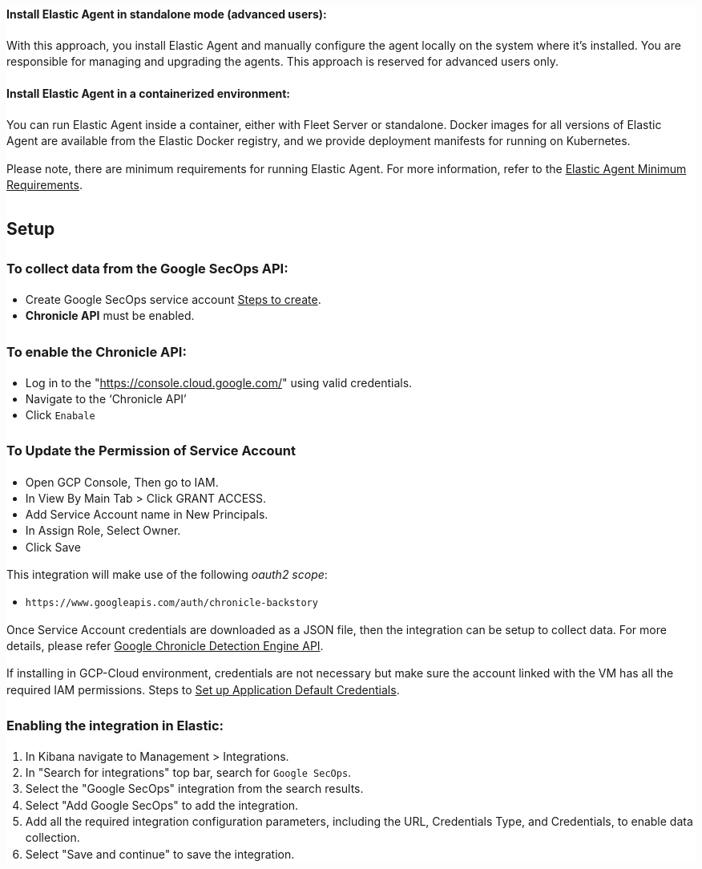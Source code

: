 #### Install Elastic Agent in standalone mode (advanced users):

With this approach, you install Elastic Agent and manually configure the agent locally on the system where it’s installed. You are responsible for managing and upgrading the agents. This approach is reserved for advanced users only.

#### Install Elastic Agent in a containerized environment:

You can run Elastic Agent inside a container, either with Fleet Server or standalone. Docker images for all versions of Elastic Agent are available from the Elastic Docker registry, and we provide deployment manifests for running on Kubernetes.

Please note, there are minimum requirements for running Elastic Agent. For more information, refer to the [Elastic Agent Minimum Requirements](https://www.elastic.co/guide/en/fleet/current/elastic-agent-installation.html#elastic-agent-installation-minimum-requirements).

## Setup

### To collect data from the Google SecOps API:

- Create Google SecOps service account [Steps to create](https://developers.google.com/identity/protocols/oauth2/service-account#creatinganaccount).
- **Chronicle API** must be enabled.

### To enable the Chronicle API:

- Log in to the  "https://console.cloud.google.com/"  using valid credentials.
- Navigate to the ‘Chronicle API’
- Click `Enabale`

### To Update the Permission of Service Account
- Open GCP Console, Then go to IAM.
- In View By Main Tab > Click GRANT ACCESS.
- Add Service Account name in New Principals.
- In Assign Role, Select Owner.
- Click Save

This integration will make use of the following *oauth2 scope*:

- `https://www.googleapis.com/auth/chronicle-backstory`

Once Service Account credentials are downloaded as a JSON file, then the integration can be setup to collect data.
For more details, please refer [Google Chronicle Detection Engine API]( https://cloud.google.com/chronicle/docs/reference/detection-engine-api#getting_api_authentication_credentials).

If installing in GCP-Cloud environment, credentials are not necessary but make sure the account linked with the VM has all the required IAM permissions. Steps to [Set up Application Default Credentials](https://cloud.google.com/docs/authentication/provide-credentials-adc).

### Enabling the integration in Elastic:

1. In Kibana navigate to Management > Integrations.
2. In "Search for integrations" top bar, search for `Google SecOps`.
3. Select the "Google SecOps" integration from the search results.
4. Select "Add Google SecOps" to add the integration.
5. Add all the required integration configuration parameters, including the URL, Credentials Type, and Credentials, to enable data collection.
6. Select "Save and continue" to save the integration.
